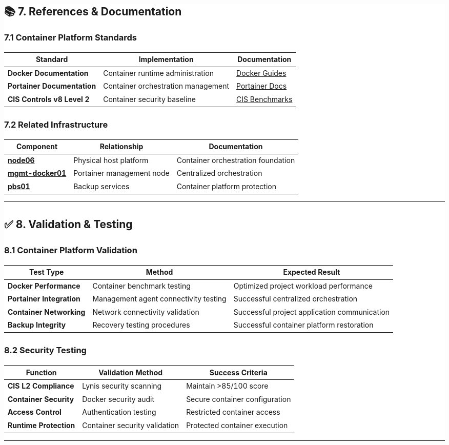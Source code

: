 ## **📚 7. References & Documentation**

### **7.1 Container Platform Standards**

| **Standard** | **Implementation** | **Documentation** |
|-------------|-------------------|-------------------|
| **Docker Documentation** | Container runtime administration | [Docker Guides](https://docs.docker.com/) |
| **Portainer Documentation** | Container orchestration management | [Portainer Docs](https://docs.portainer.io/) |
| **CIS Controls v8 Level 2** | Container security baseline | [CIS Benchmarks](https://www.cisecurity.org/) |

### **7.2 Related Infrastructure**

| **Component** | **Relationship** | **Documentation** |
|--------------|------------------|-------------------|
| **[node06](../hardware/node06-minisforum-ms-a1-13900h.md)** | Physical host platform | Container orchestration foundation |
| **[mgmt-docker01](../infrastructure/docker/mgmt-docker01.md)** | Portainer management node | Centralized orchestration |
| **[pbs01](../infrastructure/backup/pbs01.md)** | Backup services | Container platform protection |

---

## **✅ 8. Validation & Testing**

### **8.1 Container Platform Validation**

| **Test Type** | **Method** | **Expected Result** |
|--------------|------------|-------------------|
| **Docker Performance** | Container benchmark testing | Optimized project workload performance |
| **Portainer Integration** | Management agent connectivity testing | Successful centralized orchestration |
| **Container Networking** | Network connectivity validation | Successful project application communication |
| **Backup Integrity** | Recovery testing procedures | Successful container platform restoration |

### **8.2 Security Testing**

| **Function** | **Validation Method** | **Success Criteria** |
|--------------|----------------------|---------------------|
| **CIS L2 Compliance** | Lynis security scanning | Maintain >85/100 score |
| **Container Security** | Docker security audit | Secure container configuration |
| **Access Control** | Authentication testing | Restricted container access |
| **Runtime Protection** | Container security validation | Protected container execution |

---
